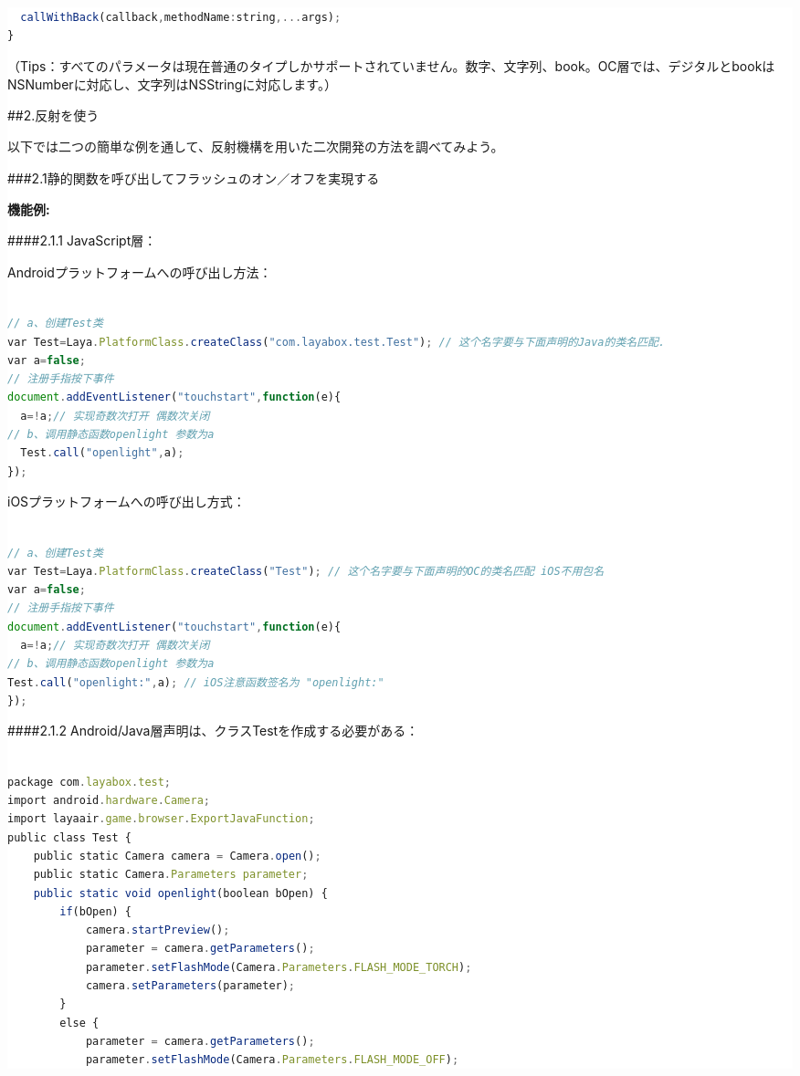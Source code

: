 ```javascript
  callWithBack(callback,methodName:string,...args);
}
```


（Tips：すべてのパラメータは現在普通のタイプしかサポートされていません。数字、文字列、book。OC層では、デジタルとbookはNSNumberに対応し、文字列はNSStringに対応します。）



##2.反射を使う

以下では二つの簡単な例を通して、反射機構を用いた二次開発の方法を調べてみよう。

###2.1静的関数を呼び出してフラッシュのオン／オフを実現する

**機能例:**

####2.1.1 JavaScript層：

Androidプラットフォームへの呼び出し方法：

```javascript

// a、创建Test类
var Test=Laya.PlatformClass.createClass("com.layabox.test.Test"); // 这个名字要与下面声明的Java的类名匹配.
var a=false;
// 注册手指按下事件
document.addEventListener("touchstart",function(e){
  a=!a;// 实现奇数次打开 偶数次关闭
// b、调用静态函数openlight 参数为a
  Test.call("openlight",a);
});
```


iOSプラットフォームへの呼び出し方式：

```javascript

// a、创建Test类
var Test=Laya.PlatformClass.createClass("Test"); // 这个名字要与下面声明的OC的类名匹配 iOS不用包名
var a=false;
// 注册手指按下事件
document.addEventListener("touchstart",function(e){
  a=!a;// 实现奇数次打开 偶数次关闭
// b、调用静态函数openlight 参数为a
Test.call("openlight:",a); // iOS注意函数签名为 "openlight:"
});
```


####2.1.2 Android/Java層声明は、クラスTestを作成する必要がある：


```javascript

package com.layabox.test;
import android.hardware.Camera;
import layaair.game.browser.ExportJavaFunction;
public class Test {
    public static Camera camera = Camera.open();
    public static Camera.Parameters parameter;
    public static void openlight(boolean bOpen) {
        if(bOpen) {
            camera.startPreview();
            parameter = camera.getParameters();
            parameter.setFlashMode(Camera.Parameters.FLASH_MODE_TORCH);
            camera.setParameters(parameter);
        }
        else {
            parameter = camera.getParameters();
            parameter.setFlashMode(Camera.Parameters.FLASH_MODE_OFF);
```